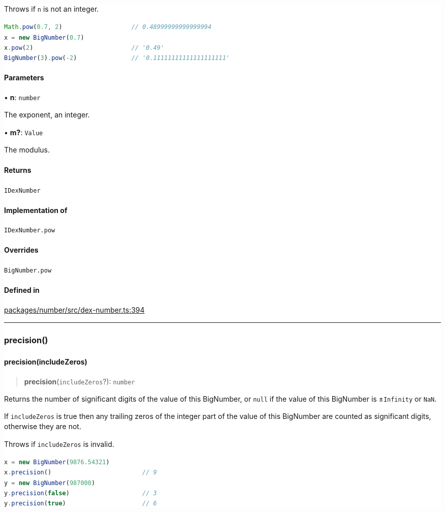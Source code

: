 Throws if `n` is not an integer.

```ts
Math.pow(0.7, 2)                   // 0.48999999999999994
x = new BigNumber(0.7)
x.pow(2)                           // '0.49'
BigNumber(3).pow(-2)               // '0.11111111111111111111'
```

#### Parameters

• **n**: `number`

The exponent, an integer.

• **m?**: `Value`

The modulus.

#### Returns

`IDexNumber`

#### Implementation of

`IDexNumber.pow`

#### Overrides

`BigNumber.pow`

#### Defined in

[packages/number/src/dex-number.ts:394](https://github.com/niZmosis/dex-toolkit/blob/3d8b41b44787b30fbea5de3ab4737662ffb61bc8/packages/number/src/dex-number.ts#L394)

***

### precision()

#### precision(includeZeros)

> **precision**(`includeZeros`?): `number`

Returns the number of significant digits of the value of this BigNumber, or `null` if the value
of this BigNumber is ±`Infinity` or `NaN`.

If `includeZeros` is true then any trailing zeros of the integer part of the value of this
BigNumber are counted as significant digits, otherwise they are not.

Throws if `includeZeros` is invalid.

```ts
x = new BigNumber(9876.54321)
x.precision()                         // 9
y = new BigNumber(987000)
y.precision(false)                    // 3
y.precision(true)                     // 6
```
